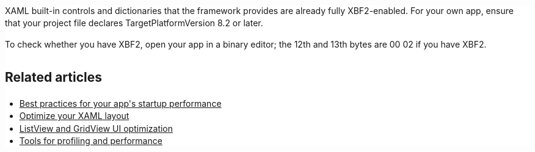 XAML built-in controls and dictionaries that the framework provides are already fully XBF2-enabled. For your own app, ensure that your project file declares TargetPlatformVersion 8.2 or later.

To check whether you have XBF2, open your app in a binary editor; the 12th and 13th bytes are 00 02 if you have XBF2.

## Related articles

- [Best practices for your app's startup performance](best-practices-for-your-app-s-startup-performance.md)
- [Optimize your XAML layout](optimize-your-xaml-layout.md)
- [ListView and GridView UI optimization](optimize-gridview-and-listview.md)
- [Tools for profiling and performance](tools-for-profiling-and-performance.md)
